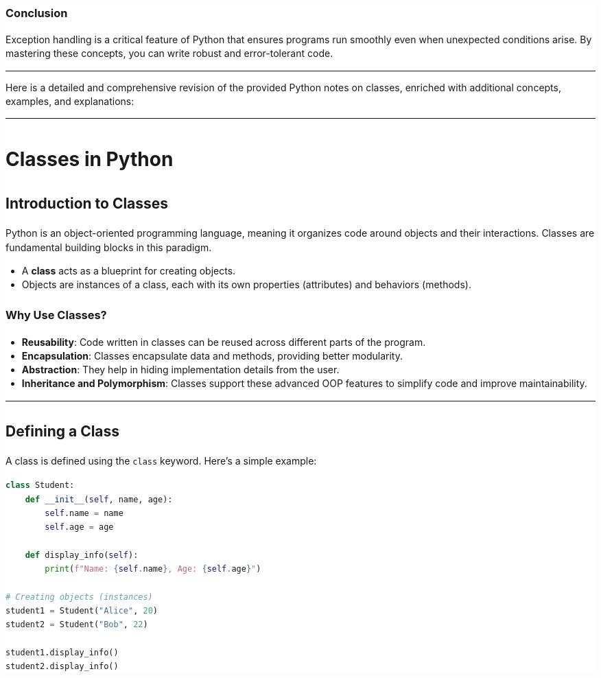 
### **Conclusion**

Exception handling is a critical feature of Python that ensures programs run smoothly even when unexpected conditions arise. By mastering these concepts, you can write robust and error-tolerant code.

---

Here is a detailed and comprehensive revision of the provided Python notes on classes, enriched with additional concepts, examples, and explanations:

---

# **Classes in Python**

## **Introduction to Classes**

Python is an object-oriented programming language, meaning it organizes code around objects and their interactions. Classes are fundamental building blocks in this paradigm. 

- A **class** acts as a blueprint for creating objects.
- Objects are instances of a class, each with its own properties (attributes) and behaviors (methods).

### **Why Use Classes?**
- **Reusability**: Code written in classes can be reused across different parts of the program.
- **Encapsulation**: Classes encapsulate data and methods, providing better modularity.
- **Abstraction**: They help in hiding implementation details from the user.
- **Inheritance and Polymorphism**: Classes support these advanced OOP features to simplify code and improve maintainability.

---

## **Defining a Class**

A class is defined using the `class` keyword. Here’s a simple example:

```python
class Student:
    def __init__(self, name, age):
        self.name = name
        self.age = age

    def display_info(self):
        print(f"Name: {self.name}, Age: {self.age}")

# Creating objects (instances)
student1 = Student("Alice", 20)
student2 = Student("Bob", 22)

student1.display_info()
student2.display_info()
```
